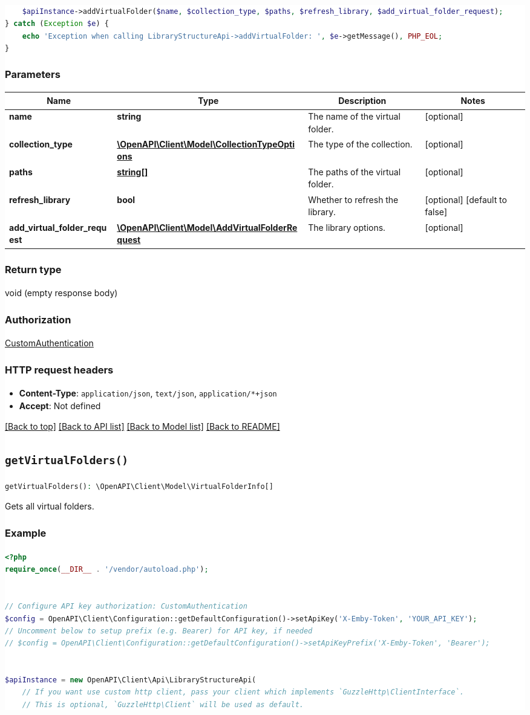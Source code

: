 ```php
    $apiInstance->addVirtualFolder($name, $collection_type, $paths, $refresh_library, $add_virtual_folder_request);
} catch (Exception $e) {
    echo 'Exception when calling LibraryStructureApi->addVirtualFolder: ', $e->getMessage(), PHP_EOL;
}
```

### Parameters

| Name | Type | Description  | Notes |
| ------------- | ------------- | ------------- | ------------- |
| **name** | **string**| The name of the virtual folder. | [optional] |
| **collection_type** | [**\OpenAPI\Client\Model\CollectionTypeOptions**](../Model/.md)| The type of the collection. | [optional] |
| **paths** | [**string[]**](../Model/string.md)| The paths of the virtual folder. | [optional] |
| **refresh_library** | **bool**| Whether to refresh the library. | [optional] [default to false] |
| **add_virtual_folder_request** | [**\OpenAPI\Client\Model\AddVirtualFolderRequest**](../Model/AddVirtualFolderRequest.md)| The library options. | [optional] |

### Return type

void (empty response body)

### Authorization

[CustomAuthentication](../../README.md#CustomAuthentication)

### HTTP request headers

- **Content-Type**: `application/json`, `text/json`, `application/*+json`
- **Accept**: Not defined

[[Back to top]](#) [[Back to API list]](../../README.md#endpoints)
[[Back to Model list]](../../README.md#models)
[[Back to README]](../../README.md)

## `getVirtualFolders()`

```php
getVirtualFolders(): \OpenAPI\Client\Model\VirtualFolderInfo[]
```

Gets all virtual folders.

### Example

```php
<?php
require_once(__DIR__ . '/vendor/autoload.php');


// Configure API key authorization: CustomAuthentication
$config = OpenAPI\Client\Configuration::getDefaultConfiguration()->setApiKey('X-Emby-Token', 'YOUR_API_KEY');
// Uncomment below to setup prefix (e.g. Bearer) for API key, if needed
// $config = OpenAPI\Client\Configuration::getDefaultConfiguration()->setApiKeyPrefix('X-Emby-Token', 'Bearer');


$apiInstance = new OpenAPI\Client\Api\LibraryStructureApi(
    // If you want use custom http client, pass your client which implements `GuzzleHttp\ClientInterface`.
    // This is optional, `GuzzleHttp\Client` will be used as default.
```